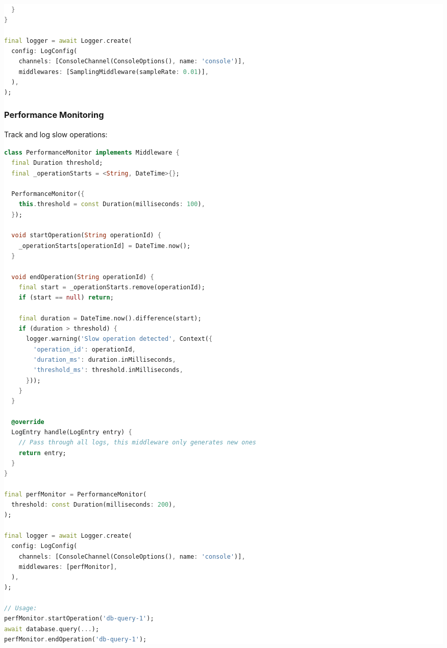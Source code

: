 ```dart
  }
}

final logger = await Logger.create(
  config: LogConfig(
    channels: [ConsoleChannel(ConsoleOptions(), name: 'console')],
    middlewares: [SamplingMiddleware(sampleRate: 0.01)],
  ),
);
```

### Performance Monitoring

Track and log slow operations:

```dart
class PerformanceMonitor implements Middleware {
  final Duration threshold;
  final _operationStarts = <String, DateTime>{};

  PerformanceMonitor({
    this.threshold = const Duration(milliseconds: 100),
  });

  void startOperation(String operationId) {
    _operationStarts[operationId] = DateTime.now();
  }

  void endOperation(String operationId) {
    final start = _operationStarts.remove(operationId);
    if (start == null) return;

    final duration = DateTime.now().difference(start);
    if (duration > threshold) {
      logger.warning('Slow operation detected', Context({
        'operation_id': operationId,
        'duration_ms': duration.inMilliseconds,
        'threshold_ms': threshold.inMilliseconds,
      }));
    }
  }

  @override
  LogEntry handle(LogEntry entry) {
    // Pass through all logs, this middleware only generates new ones
    return entry;
  }
}

final perfMonitor = PerformanceMonitor(
  threshold: const Duration(milliseconds: 200),
);

final logger = await Logger.create(
  config: LogConfig(
    channels: [ConsoleChannel(ConsoleOptions(), name: 'console')],
    middlewares: [perfMonitor],
  ),
);

// Usage:
perfMonitor.startOperation('db-query-1');
await database.query(...);
perfMonitor.endOperation('db-query-1');
```